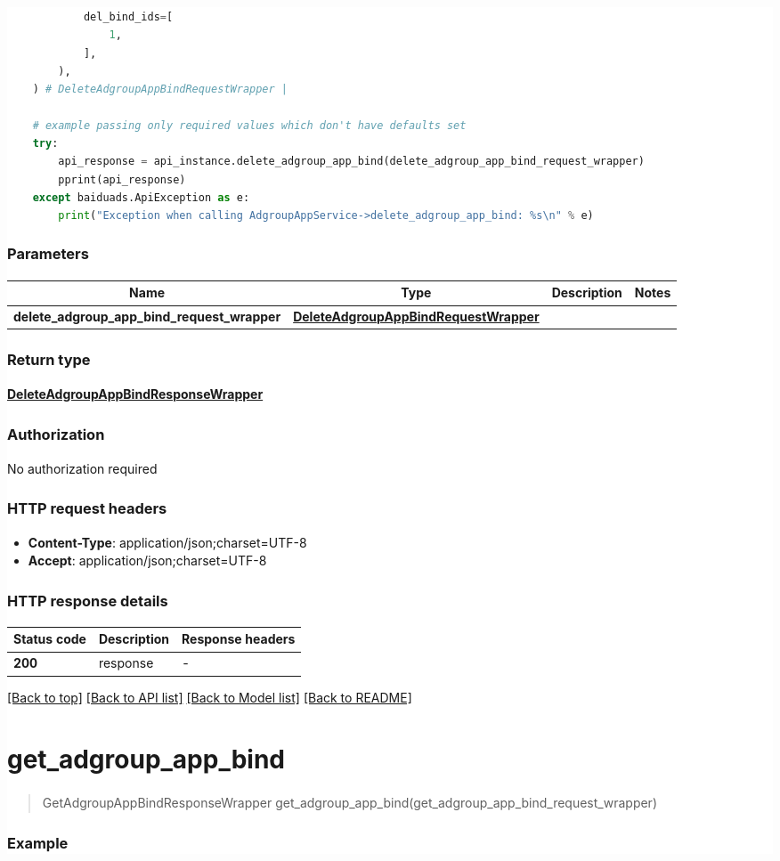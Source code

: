 ```python
            del_bind_ids=[
                1,
            ],
        ),
    ) # DeleteAdgroupAppBindRequestWrapper | 

    # example passing only required values which don't have defaults set
    try:
        api_response = api_instance.delete_adgroup_app_bind(delete_adgroup_app_bind_request_wrapper)
        pprint(api_response)
    except baiduads.ApiException as e:
        print("Exception when calling AdgroupAppService->delete_adgroup_app_bind: %s\n" % e)
```


### Parameters

Name | Type | Description  | Notes
------------- | ------------- | ------------- | -------------
 **delete_adgroup_app_bind_request_wrapper** | [**DeleteAdgroupAppBindRequestWrapper**](DeleteAdgroupAppBindRequestWrapper.md)|  |

### Return type

[**DeleteAdgroupAppBindResponseWrapper**](DeleteAdgroupAppBindResponseWrapper.md)

### Authorization

No authorization required

### HTTP request headers

 - **Content-Type**: application/json;charset=UTF-8
 - **Accept**: application/json;charset=UTF-8


### HTTP response details

| Status code | Description | Response headers |
|-------------|-------------|------------------|
**200** | response |  -  |

[[Back to top]](#) [[Back to API list]](../README.md#documentation-for-api-endpoints) [[Back to Model list]](../README.md#documentation-for-models) [[Back to README]](../README.md)

# **get_adgroup_app_bind**
> GetAdgroupAppBindResponseWrapper get_adgroup_app_bind(get_adgroup_app_bind_request_wrapper)



### Example
